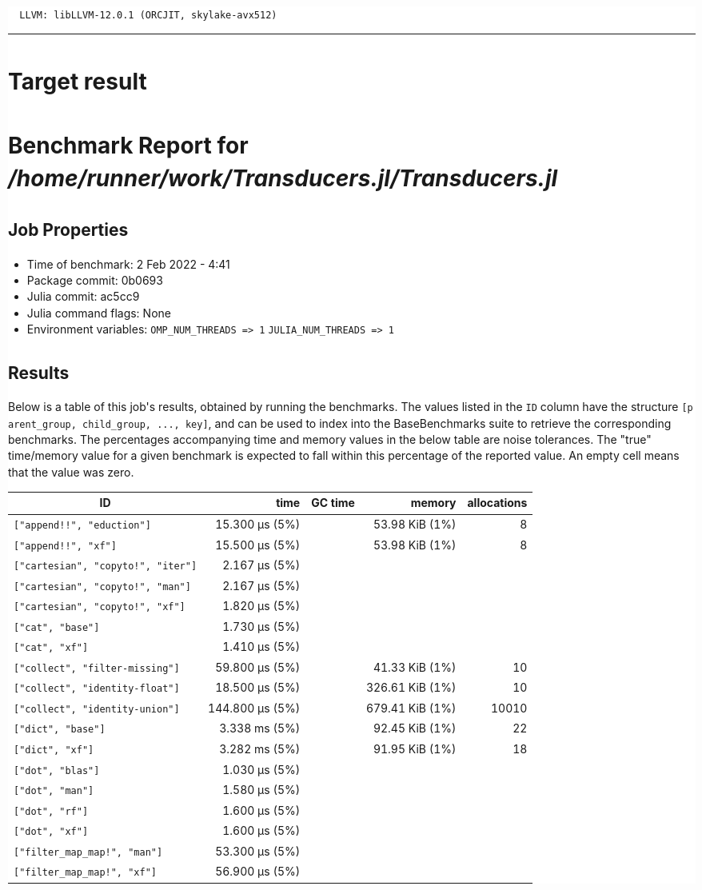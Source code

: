```
  LLVM: libLLVM-12.0.1 (ORCJIT, skylake-avx512)
```

---
# Target result
# Benchmark Report for */home/runner/work/Transducers.jl/Transducers.jl*

## Job Properties
* Time of benchmark: 2 Feb 2022 - 4:41
* Package commit: 0b0693
* Julia commit: ac5cc9
* Julia command flags: None
* Environment variables: `OMP_NUM_THREADS => 1` `JULIA_NUM_THREADS => 1`

## Results
Below is a table of this job's results, obtained by running the benchmarks.
The values listed in the `ID` column have the structure `[parent_group, child_group, ..., key]`, and can be used to
index into the BaseBenchmarks suite to retrieve the corresponding benchmarks.
The percentages accompanying time and memory values in the below table are noise tolerances. The "true"
time/memory value for a given benchmark is expected to fall within this percentage of the reported value.
An empty cell means that the value was zero.

| ID                                                             | time            | GC time | memory          | allocations |
|----------------------------------------------------------------|----------------:|--------:|----------------:|------------:|
| `["append!!", "eduction"]`                                     |  15.300 μs (5%) |         |  53.98 KiB (1%) |           8 |
| `["append!!", "xf"]`                                           |  15.500 μs (5%) |         |  53.98 KiB (1%) |           8 |
| `["cartesian", "copyto!", "iter"]`                             |   2.167 μs (5%) |         |                 |             |
| `["cartesian", "copyto!", "man"]`                              |   2.167 μs (5%) |         |                 |             |
| `["cartesian", "copyto!", "xf"]`                               |   1.820 μs (5%) |         |                 |             |
| `["cat", "base"]`                                              |   1.730 μs (5%) |         |                 |             |
| `["cat", "xf"]`                                                |   1.410 μs (5%) |         |                 |             |
| `["collect", "filter-missing"]`                                |  59.800 μs (5%) |         |  41.33 KiB (1%) |          10 |
| `["collect", "identity-float"]`                                |  18.500 μs (5%) |         | 326.61 KiB (1%) |          10 |
| `["collect", "identity-union"]`                                | 144.800 μs (5%) |         | 679.41 KiB (1%) |       10010 |
| `["dict", "base"]`                                             |   3.338 ms (5%) |         |  92.45 KiB (1%) |          22 |
| `["dict", "xf"]`                                               |   3.282 ms (5%) |         |  91.95 KiB (1%) |          18 |
| `["dot", "blas"]`                                              |   1.030 μs (5%) |         |                 |             |
| `["dot", "man"]`                                               |   1.580 μs (5%) |         |                 |             |
| `["dot", "rf"]`                                                |   1.600 μs (5%) |         |                 |             |
| `["dot", "xf"]`                                                |   1.600 μs (5%) |         |                 |             |
| `["filter_map_map!", "man"]`                                   |  53.300 μs (5%) |         |                 |             |
| `["filter_map_map!", "xf"]`                                    |  56.900 μs (5%) |         |                 |             |